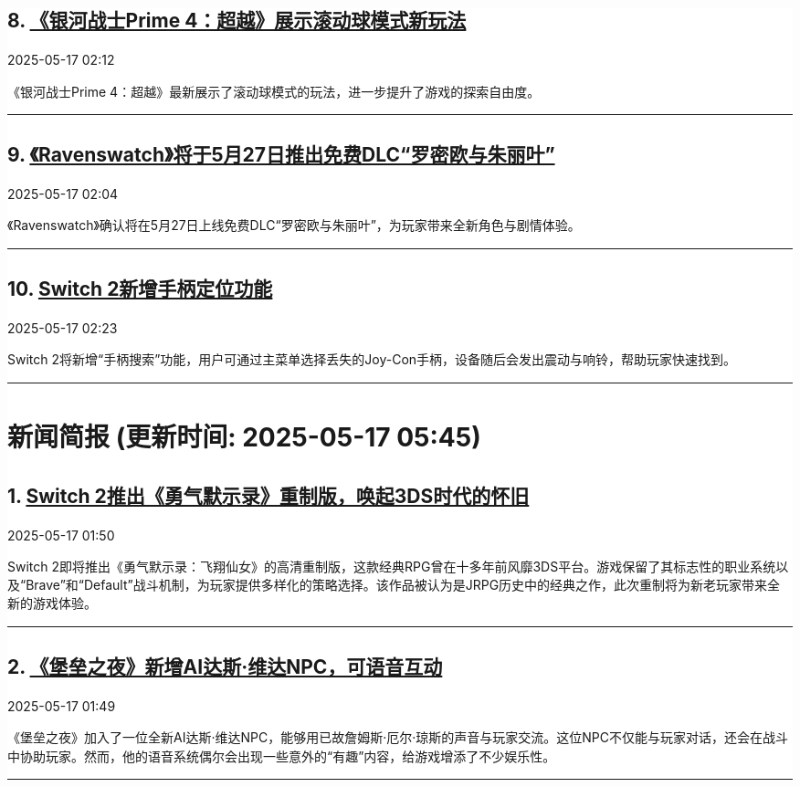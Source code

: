 
## 8. [《银河战士Prime 4：超越》展示滚动球模式新玩法](https://gonintendo.com/contents/48533-check-out-morphball-gameplay-from-metroid-prime-4-beyond)  
2025-05-17 02:12  

《银河战士Prime 4：超越》最新展示了滚动球模式的玩法，进一步提升了游戏的探索自由度。  

---

## 9. [《Ravenswatch》将于5月27日推出免费DLC“罗密欧与朱丽叶”](https://gonintendo.com/contents/48532-ravenswatch-gets-free-romeo-and-juliet-dlc-may-27th-2025)  
2025-05-17 02:04  

《Ravenswatch》确认将在5月27日上线免费DLC“罗密欧与朱丽叶”，为玩家带来全新角色与剧情体验。  

---

## 10. [Switch 2新增手柄定位功能](https://www.gamespot.com/articles/nintendo-switch-2-will-help-you-find-your-joy-con-if-it-falls-into-the-couch/1100-6531613/?ftag=CAD-01-10abi2f)  
2025-05-17 02:23  

Switch 2将新增“手柄搜索”功能，用户可通过主菜单选择丢失的Joy-Con手柄，设备随后会发出震动与响铃，帮助玩家快速找到。  

--- 
# 新闻简报 (更新时间: 2025-05-17 05:45)

## 1. [Switch 2推出《勇气默示录》重制版，唤起3DS时代的怀旧](https://www.gamespot.com/articles/switch-2s-bravely-default-remaster-rings-in-the-3ds-nostalgia-era-with-a-great-version-of-a-great-rpg/1100-6531611/?ftag=CAD-01-10abi2f)  
2025-05-17 01:50  

Switch 2即将推出《勇气默示录：飞翔仙女》的高清重制版，这款经典RPG曾在十多年前风靡3DS平台。游戏保留了其标志性的职业系统以及“Brave”和“Default”战斗机制，为玩家提供多样化的策略选择。该作品被认为是JRPG历史中的经典之作，此次重制将为新老玩家带来全新的游戏体验。

---

## 2. [《堡垒之夜》新增AI达斯·维达NPC，可语音互动](https://www.gamespot.com/articles/where-to-find-ai-darth-vader-in-fortnite/1100-6531612/?ftag=CAD-01-10abi2f)  
2025-05-17 01:49  

《堡垒之夜》加入了一位全新AI达斯·维达NPC，能够用已故詹姆斯·厄尔·琼斯的声音与玩家交流。这位NPC不仅能与玩家对话，还会在战斗中协助玩家。然而，他的语音系统偶尔会出现一些意外的“有趣”内容，给游戏增添了不少娱乐性。

---
